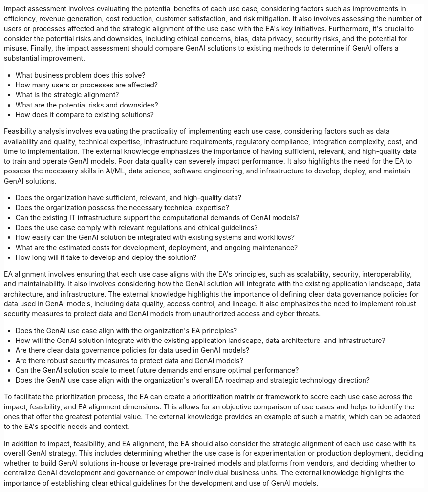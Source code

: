 Impact assessment involves evaluating the potential benefits of each use case, considering factors such as improvements in efficiency, revenue generation, cost reduction, customer satisfaction, and risk mitigation. It also involves assessing the number of users or processes affected and the strategic alignment of the use case with the EA's key initiatives. Furthermore, it's crucial to consider the potential risks and downsides, including ethical concerns, bias, data privacy, security risks, and the potential for misuse. Finally, the impact assessment should compare GenAI solutions to existing methods to determine if GenAI offers a substantial improvement.

- What business problem does this solve?
- How many users or processes are affected?
- What is the strategic alignment?
- What are the potential risks and downsides?
- How does it compare to existing solutions?

Feasibility analysis involves evaluating the practicality of implementing each use case, considering factors such as data availability and quality, technical expertise, infrastructure requirements, regulatory compliance, integration complexity, cost, and time to implementation. The external knowledge emphasizes the importance of having sufficient, relevant, and high-quality data to train and operate GenAI models. Poor data quality can severely impact performance. It also highlights the need for the EA to possess the necessary skills in AI/ML, data science, software engineering, and infrastructure to develop, deploy, and maintain GenAI solutions.

- Does the organization have sufficient, relevant, and high-quality data?
- Does the organization possess the necessary technical expertise?
- Can the existing IT infrastructure support the computational demands of GenAI models?
- Does the use case comply with relevant regulations and ethical guidelines?
- How easily can the GenAI solution be integrated with existing systems and workflows?
- What are the estimated costs for development, deployment, and ongoing maintenance?
- How long will it take to develop and deploy the solution?

EA alignment involves ensuring that each use case aligns with the EA's principles, such as scalability, security, interoperability, and maintainability. It also involves considering how the GenAI solution will integrate with the existing application landscape, data architecture, and infrastructure. The external knowledge highlights the importance of defining clear data governance policies for data used in GenAI models, including data quality, access control, and lineage. It also emphasizes the need to implement robust security measures to protect data and GenAI models from unauthorized access and cyber threats.

- Does the GenAI use case align with the organization's EA principles?
- How will the GenAI solution integrate with the existing application landscape, data architecture, and infrastructure?
- Are there clear data governance policies for data used in GenAI models?
- Are there robust security measures to protect data and GenAI models?
- Can the GenAI solution scale to meet future demands and ensure optimal performance?
- Does the GenAI use case align with the organization's overall EA roadmap and strategic technology direction?

To facilitate the prioritization process, the EA can create a prioritization matrix or framework to score each use case across the impact, feasibility, and EA alignment dimensions. This allows for an objective comparison of use cases and helps to identify the ones that offer the greatest potential value. The external knowledge provides an example of such a matrix, which can be adapted to the EA's specific needs and context.

In addition to impact, feasibility, and EA alignment, the EA should also consider the strategic alignment of each use case with its overall GenAI strategy. This includes determining whether the use case is for experimentation or production deployment, deciding whether to build GenAI solutions in-house or leverage pre-trained models and platforms from vendors, and deciding whether to centralize GenAI development and governance or empower individual business units. The external knowledge highlights the importance of establishing clear ethical guidelines for the development and use of GenAI models.
